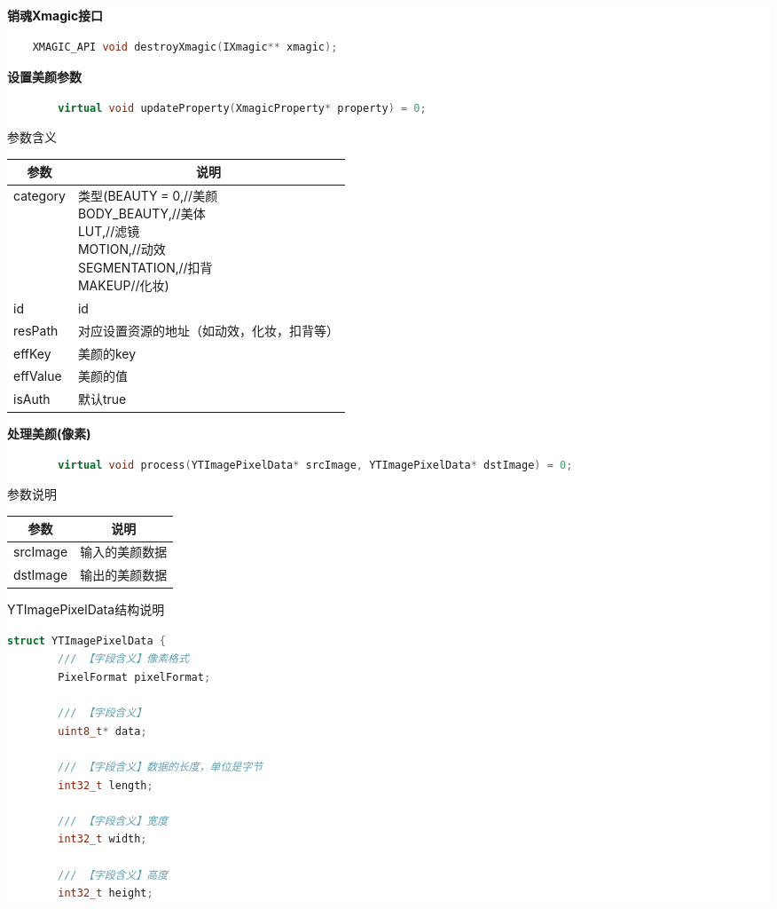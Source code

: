 

**销魂Xmagic接口**

```c++
	XMAGIC_API void destroyXmagic(IXmagic** xmagic);

```



**设置美颜参数**

```c++
		virtual void updateProperty(XmagicProperty* property) = 0;

```



参数含义

| 参数     | 说明                                                         |
| -------- | ------------------------------------------------------------ |
| category | 类型(BEAUTY = 0,//美颜<br/>		BODY_BEAUTY,//美体<br/>		LUT,//滤镜<br/>		MOTION,//动效<br/>		SEGMENTATION,//扣背<br/>		MAKEUP//化妆) |
| id       | id                                                           |
| resPath  | 对应设置资源的地址（如动效，化妆，扣背等）                   |
| effKey   | 美颜的key                                                    |
| effValue | 美颜的值                                                     |
| isAuth   | 默认true                                                     |



**处理美颜(像素)**

```c++
		virtual void process(YTImagePixelData* srcImage, YTImagePixelData* dstImage) = 0;

```



参数说明

| 参数     | 说明           |
| -------- | -------------- |
| srcImage | 输入的美颜数据 |
| dstImage | 输出的美颜数据 |



YTImagePixelData结构说明

```c++
struct YTImagePixelData {
		/// 【字段含义】像素格式
		PixelFormat pixelFormat;

		/// 【字段含义】
		uint8_t* data;

		/// 【字段含义】数据的长度，单位是字节
		int32_t length;

		/// 【字段含义】宽度
		int32_t width;

		/// 【字段含义】高度
		int32_t height;

```